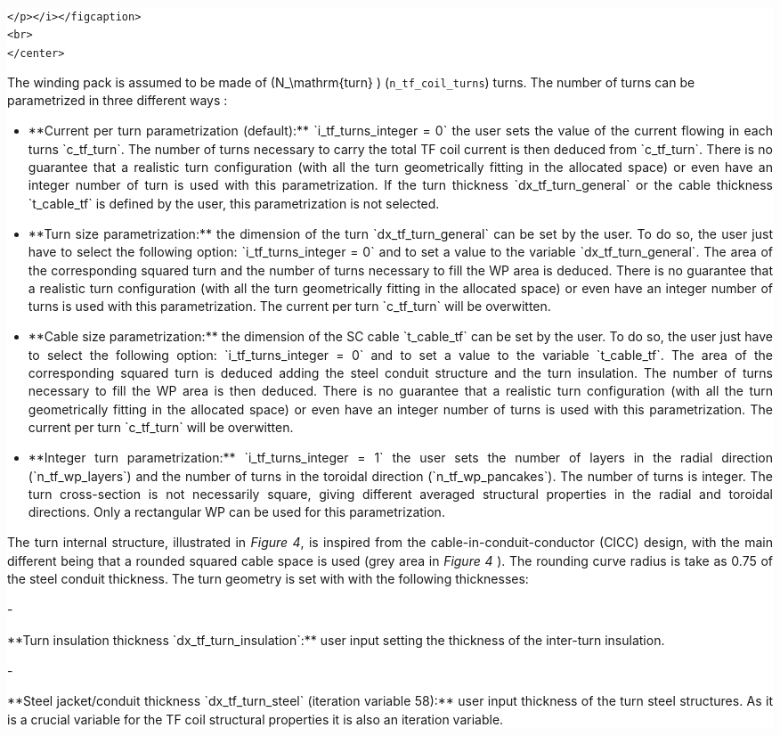     </p></i></figcaption>
    <br>
    </center>
</figure>

The winding pack is assumed to be made of \(N_\mathrm{turn} \) (`n_tf_coil_turns`) 
turns. The number of turns can be parametrized in three different ways :

- <p style='text-align: justify;'>
    **Current per turn parametrization (default):** `i_tf_turns_integer = 0` the
    user sets the value of the current flowing in each turns `c_tf_turn`. The number
    of turns necessary to carry the total TF coil current is then deduced from
    `c_tf_turn`. There is no guarantee that a realistic turn configuration (with all
    the turn geometrically fitting in the allocated space) or even have an
    integer number of turn is used with this parametrization. If the turn
    thickness `dx_tf_turn_general` or the cable thickness `t_cable_tf` is defined by
    the user, this parametrization is not selected.
  </p>   
- <p style='text-align: justify;'>
    **Turn size parametrization:** the dimension of the turn `dx_tf_turn_general` can be
    set by the user. To do so, the user just have to select the following option:
    `i_tf_turns_integer = 0` and to set a value to the variable `dx_tf_turn_general`. The
    area of the corresponding squared turn and the number of turns necessary to
    fill the WP area is deduced. There is no guarantee that a realistic turn
    configuration (with all the turn geometrically fitting in the allocated
    space) or even have an integer number of turns is used with this parametrization.
    The current per turn `c_tf_turn` will be overwitten.
  </p>
- <p style='text-align: justify;'>
    **Cable size parametrization:** the dimension of the SC cable `t_cable_tf`
    can be set by the user. To do so, the user just have to select the following
    option: `i_tf_turns_integer = 0` and to set a value to the variable
    `t_cable_tf`. The area of the corresponding squared turn is deduced adding
    the steel conduit structure and the turn insulation. The number of turns
    necessary to fill the WP area is then deduced. There is no guarantee that a
    realistic turn configuration (with all the turn geometrically fitting in the
    allocated space) or even have an integer number of turns is used with this
    parametrization. The current per turn `c_tf_turn` will be overwitten.
  </p> 
- <p style='text-align: justify;'> 
    **Integer turn parametrization:** `i_tf_turns_integer = 1` the user sets the
    number of layers in the radial direction (`n_tf_wp_layers`) and the number of turns in the toroidal direction
    (`n_tf_wp_pancakes`). The number of turns is integer. The turn cross-section is not necessarily square, giving different
    averaged structural properties in the radial and toroidal directions. Only a rectangular WP can be used for this parametrization.
  </p>

<p style='text-align: justify;'>  
  The turn internal structure, illustrated in <em>Figure 4</em>, is inspired
  from the cable-in-conduit-conductor (CICC) design, with the main different
  being that a rounded squared cable space is used (grey area in <em>Figure 4
  </em>). The rounding curve radius is take as 0.75 of the steel conduit 
  thickness. The turn geometry is set with with the following thicknesses:
</p>
- <p style='text-align: justify;'>
    **Turn insulation thickness `dx_tf_turn_insulation`:** user input setting the thickness
    of the inter-turn insulation.
  </p>
- <p style='text-align: justify;'>
    **Steel jacket/conduit thickness `dx_tf_turn_steel` (iteration variable 58):** user
    input thickness of the turn steel structures. As it is a crucial variable
    for the TF coil structural properties it is also an iteration variable.
  </p>